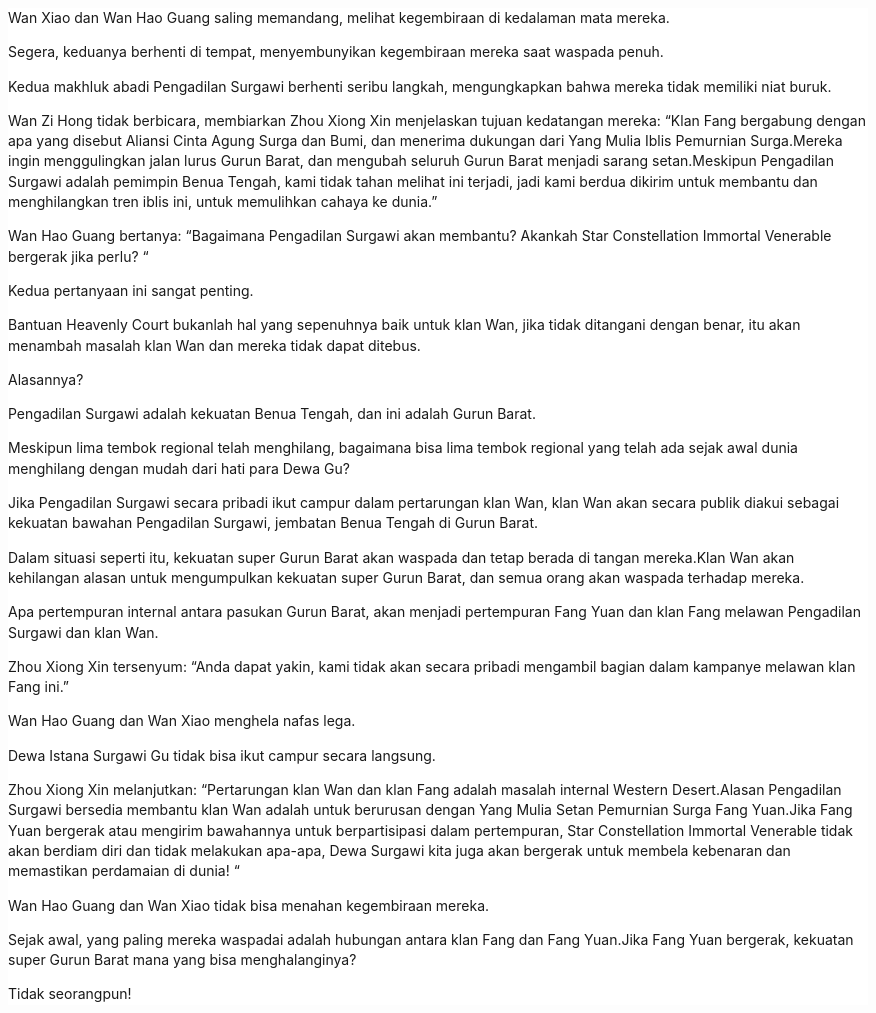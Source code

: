 Wan Xiao dan Wan Hao Guang saling memandang, melihat kegembiraan di kedalaman mata mereka.

Segera, keduanya berhenti di tempat, menyembunyikan kegembiraan mereka saat waspada penuh.

Kedua makhluk abadi Pengadilan Surgawi berhenti seribu langkah, mengungkapkan bahwa mereka tidak memiliki niat buruk.

Wan Zi Hong tidak berbicara, membiarkan Zhou Xiong Xin menjelaskan tujuan kedatangan mereka: “Klan Fang bergabung dengan apa yang disebut Aliansi Cinta Agung Surga dan Bumi, dan menerima dukungan dari Yang Mulia Iblis Pemurnian Surga.Mereka ingin menggulingkan jalan lurus Gurun Barat, dan mengubah seluruh Gurun Barat menjadi sarang setan.Meskipun Pengadilan Surgawi adalah pemimpin Benua Tengah, kami tidak tahan melihat ini terjadi, jadi kami berdua dikirim untuk membantu dan menghilangkan tren iblis ini, untuk memulihkan cahaya ke dunia.”

Wan Hao Guang bertanya: “Bagaimana Pengadilan Surgawi akan membantu? Akankah Star Constellation Immortal Venerable bergerak jika perlu? “

Kedua pertanyaan ini sangat penting.

Bantuan Heavenly Court bukanlah hal yang sepenuhnya baik untuk klan Wan, jika tidak ditangani dengan benar, itu akan menambah masalah klan Wan dan mereka tidak dapat ditebus.

Alasannya?

Pengadilan Surgawi adalah kekuatan Benua Tengah, dan ini adalah Gurun Barat.

Meskipun lima tembok regional telah menghilang, bagaimana bisa lima tembok regional yang telah ada sejak awal dunia menghilang dengan mudah dari hati para Dewa Gu?

Jika Pengadilan Surgawi secara pribadi ikut campur dalam pertarungan klan Wan, klan Wan akan secara publik diakui sebagai kekuatan bawahan Pengadilan Surgawi, jembatan Benua Tengah di Gurun Barat.

Dalam situasi seperti itu, kekuatan super Gurun Barat akan waspada dan tetap berada di tangan mereka.Klan Wan akan kehilangan alasan untuk mengumpulkan kekuatan super Gurun Barat, dan semua orang akan waspada terhadap mereka.

Apa pertempuran internal antara pasukan Gurun Barat, akan menjadi pertempuran Fang Yuan dan klan Fang melawan Pengadilan Surgawi dan klan Wan.

Zhou Xiong Xin tersenyum: “Anda dapat yakin, kami tidak akan secara pribadi mengambil bagian dalam kampanye melawan klan Fang ini.”

Wan Hao Guang dan Wan Xiao menghela nafas lega.

Dewa Istana Surgawi Gu tidak bisa ikut campur secara langsung.

Zhou Xiong Xin melanjutkan: “Pertarungan klan Wan dan klan Fang adalah masalah internal Western Desert.Alasan Pengadilan Surgawi bersedia membantu klan Wan adalah untuk berurusan dengan Yang Mulia Setan Pemurnian Surga Fang Yuan.Jika Fang Yuan bergerak atau mengirim bawahannya untuk berpartisipasi dalam pertempuran, Star Constellation Immortal Venerable tidak akan berdiam diri dan tidak melakukan apa-apa, Dewa Surgawi kita juga akan bergerak untuk membela kebenaran dan memastikan perdamaian di dunia! “

Wan Hao Guang dan Wan Xiao tidak bisa menahan kegembiraan mereka.

Sejak awal, yang paling mereka waspadai adalah hubungan antara klan Fang dan Fang Yuan.Jika Fang Yuan bergerak, kekuatan super Gurun Barat mana yang bisa menghalanginya?

Tidak seorangpun!
